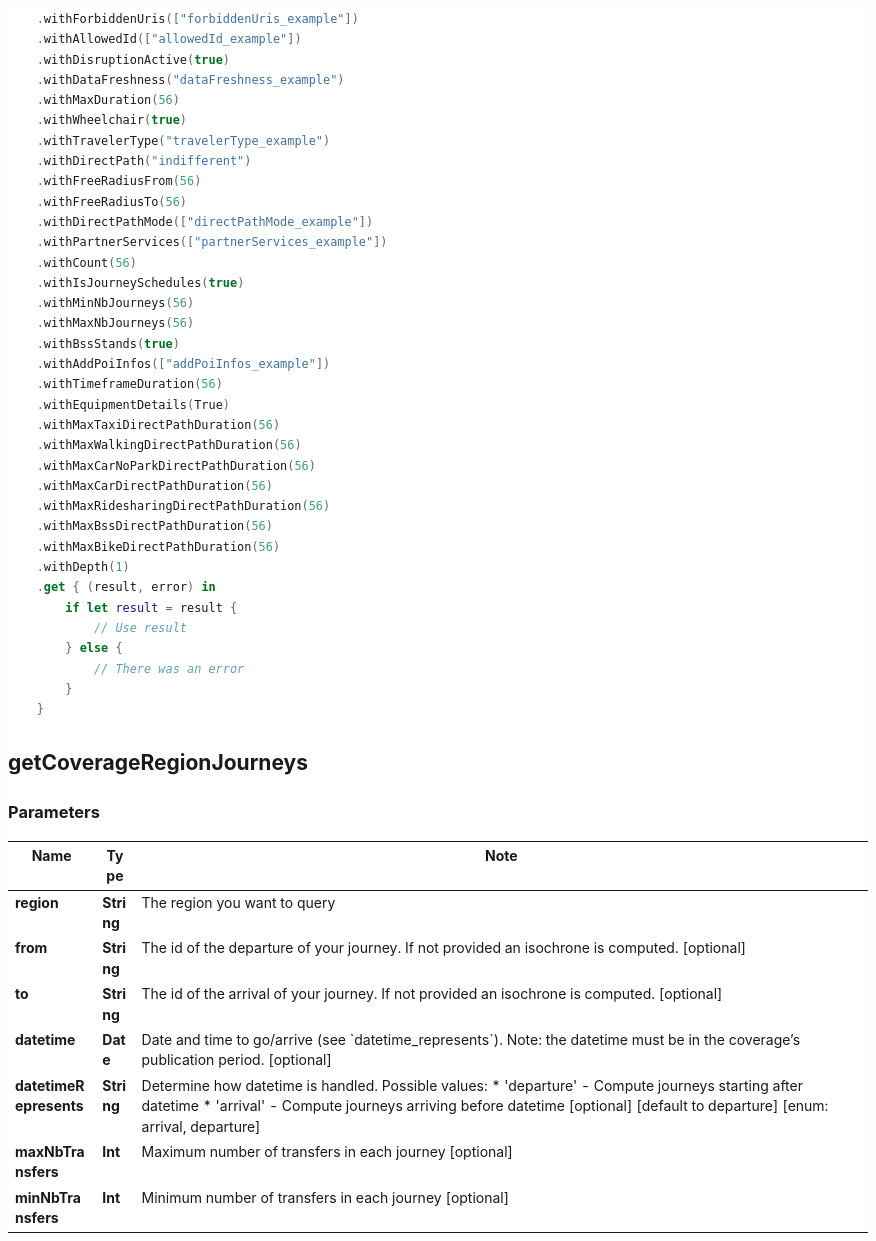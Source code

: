 ```swift
    .withForbiddenUris(["forbiddenUris_example"])
    .withAllowedId(["allowedId_example"])
    .withDisruptionActive(true)
    .withDataFreshness("dataFreshness_example")
    .withMaxDuration(56)
    .withWheelchair(true)
    .withTravelerType("travelerType_example")
    .withDirectPath("indifferent")
    .withFreeRadiusFrom(56)
    .withFreeRadiusTo(56)
    .withDirectPathMode(["directPathMode_example"])
    .withPartnerServices(["partnerServices_example"])
    .withCount(56)
    .withIsJourneySchedules(true)
    .withMinNbJourneys(56)
    .withMaxNbJourneys(56)
    .withBssStands(true)
    .withAddPoiInfos(["addPoiInfos_example"])
    .withTimeframeDuration(56)
    .withEquipmentDetails(True)
    .withMaxTaxiDirectPathDuration(56)
    .withMaxWalkingDirectPathDuration(56)
    .withMaxCarNoParkDirectPathDuration(56)
    .withMaxCarDirectPathDuration(56)
    .withMaxRidesharingDirectPathDuration(56)
    .withMaxBssDirectPathDuration(56)
    .withMaxBikeDirectPathDuration(56)
    .withDepth(1)
    .get { (result, error) in
        if let result = result {
            // Use result
        } else {
            // There was an error
        }
    }
```

## **getCoverageRegionJourneys**

### Parameters

Name | Type | Note
---- | ---- | ----
**region** | **String**|  The region you want to query 
**from** | **String**| The id of the departure of your journey. If not provided an isochrone is computed. [optional] 
**to** | **String**| The id of the arrival of your journey. If not provided an isochrone is computed. [optional] 
**datetime** | **Date**| Date and time to go/arrive (see &#x60;datetime_represents&#x60;). Note: the datetime must be in the coverage’s publication period. [optional] 
**datetimeRepresents** | **String**| Determine how datetime is handled.  Possible values:  * &#39;departure&#39; - Compute journeys starting after datetime  * &#39;arrival&#39; - Compute journeys arriving before datetime [optional] [default to departure] [enum: arrival, departure] 
**maxNbTransfers** | **Int**| Maximum number of transfers in each journey [optional] 
**minNbTransfers** | **Int**| Minimum number of transfers in each journey [optional] 